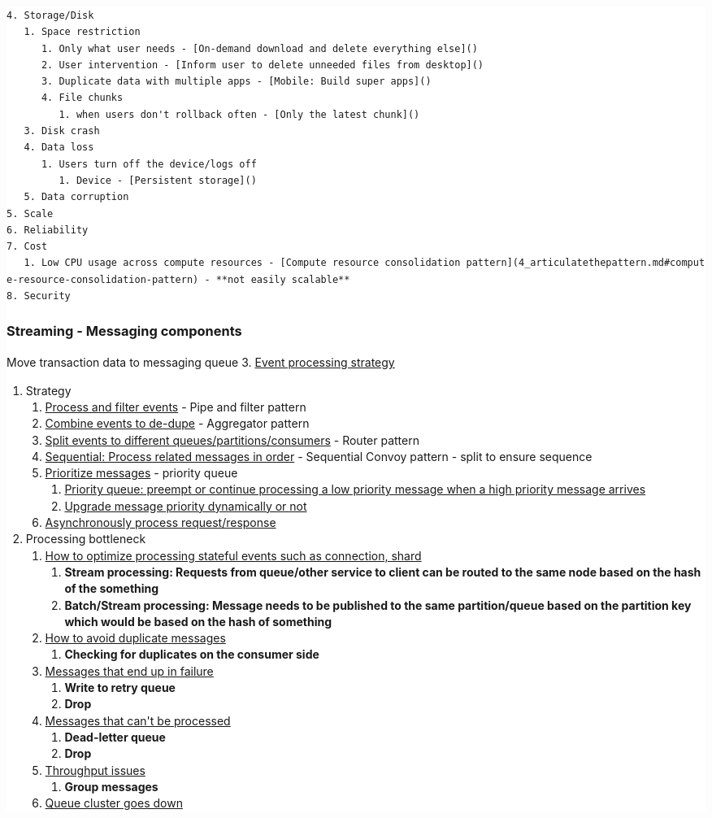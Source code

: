     4. Storage/Disk
       1. Space restriction
          1. Only what user needs - [On-demand download and delete everything else]()
          2. User intervention - [Inform user to delete unneeded files from desktop]()
          3. Duplicate data with multiple apps - [Mobile: Build super apps]()
          4. File chunks 
             1. when users don't rollback often - [Only the latest chunk]()
       3. Disk crash
       4. Data loss
          1. Users turn off the device/logs off
             1. Device - [Persistent storage]()
       5. Data corruption
    5. Scale
    6. Reliability
    7. Cost
       1. Low CPU usage across compute resources - [Compute resource consolidation pattern](4_articulatethepattern.md#compute-resource-consolidation-pattern) - **not easily scalable**
    8. Security

### Streaming - Messaging components
Move transaction data to messaging queue
3. [Event processing strategy]()
   1. Strategy
      1. [Process and filter events](4_articulatethepattern.md#pipe-filter-pattern) - Pipe and filter pattern
      2. [Combine events to de-dupe](4_articulatethepattern.md#aggregator-pattern) - Aggregator pattern
      3. [Split events to different queues/partitions/consumers](4_articulatethepattern.md#routing-pattern) - Router pattern
      4. [Sequential: Process related messages in order](4_articulatethepattern.md#sequential-convoy-pattern) - Sequential Convoy pattern - split to ensure sequence
      5. [Prioritize messages](4_articulatethepattern.md#priority-queue-pattern) - priority queue
         1. [Priority queue: preempt or continue processing a low priority message when a high priority message arrives]()
         2. [Upgrade message priority dynamically or not]()
      6. [Asynchronously process request/response](4_articulatethepattern.md#requestresponse-pattern)
   2. Processing bottleneck
      1. [How to optimize processing stateful events such as connection, shard]()
         1. **Stream processing: Requests from queue/other service to client can be routed to the same node based on the hash of the something**
         2. **Batch/Stream processing: Message needs to be published to the same partition/queue based on the partition key which would be based on the hash of something**
      2. [How to avoid duplicate messages](7_bottleneck&tradeoffs.md#messaging-queue-messages-that-can-be-duplicated)
         1. **Checking for duplicates on the consumer side**
      3. [Messages that end up in failure](7_bottleneck&tradeoffs.md#messaging-queue-messages-that-end-up-in-failure)
         1. **Write to retry queue**
         2. **Drop**
      4. [Messages that can't be processed](7_bottleneck&tradeoffs.md#messaging-queue-messages-that-cant-be-processed)
         1. **Dead-letter queue**
         2. **Drop**
      5. [Throughput issues]()
         1. **Group messages**
      6. [Queue cluster goes down](7_bottleneck&tradeoffs.md#messaging-when-the-entire-queue-cluster-is-not-available)
